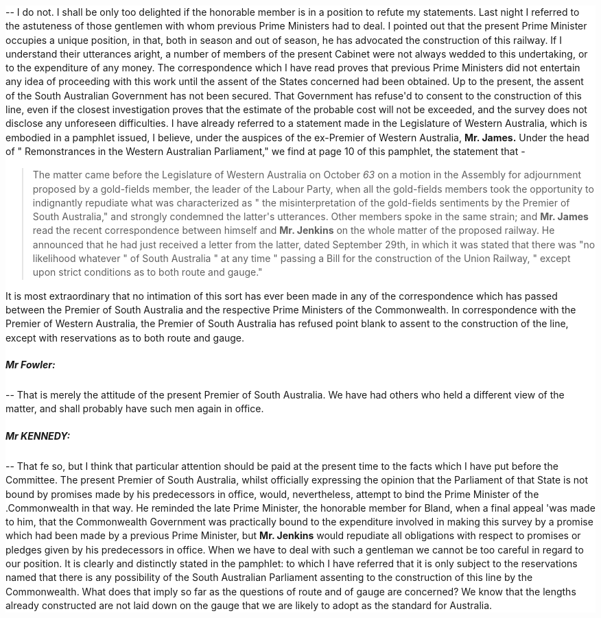 -- I do not. I shall be only too delighted if the honorable member is in a position to refute my statements. Last night I referred to the astuteness of those gentlemen with whom previous Prime Ministers had to deal. I pointed out that the present Prime Minister occupies a unique position, in that, both in season and out of season, he has advocated the construction of this railway. If I understand their utterances aright, a number of members of the present Cabinet were not always wedded to this undertaking, or to the expenditure of any money. The correspondence which I have read proves that previous Prime Ministers did not entertain any idea of proceeding with this work until the assent of the States concerned had been obtained. Up to the present, the assent of the South Australian Government has not been secured. That Government has refuse'd to consent to the construction of this line, even if the closest investigation proves that the estimate of the probable cost will not be exceeded, and the survey does not disclose any unforeseen difficulties. I have already referred to a statement made in the Legislature of Western Australia, which is embodied in a pamphlet issued, I believe, under the auspices of the ex-Premier of Western Australia,  **Mr. James.**  Under the head of " Remonstrances in the Western Australian Parliament," we find at page 10 of this pamphlet, the statement that - 

  >The matter came before the Legislature of Western Australia on October  *63*  on a motion in the Assembly for adjournment proposed by a gold-fields member, the leader of the Labour Party, when all the gold-fields members took the opportunity to indignantly repudiate what was characterized as " the misinterpretation of the gold-fields sentiments by the Premier of South Australia," and strongly condemned the latter's utterances. Other members spoke in the same strain; and  **Mr. James**  read the recent correspondence between himself and  **Mr. Jenkins**  on the whole matter of the proposed railway. He announced that he had just received a letter from the latter, dated September 29th, in which it was stated that there was "no likelihood whatever " of South Australia " at any time " passing a Bill for the construction of the Union Railway, " except upon strict conditions as to both route and gauge." 

It is most extraordinary that no intimation of this sort has ever been made in any of the correspondence which has passed between the Premier of South Australia and the respective Prime Ministers of the Commonwealth. In correspondence with the Premier of Western Australia, the Premier of South Australia has refused point blank to assent to the construction of the line, except with reservations as to both route and gauge. 

##### Mr Fowler:

-- That is merely the attitude of the present Premier of South Australia. We have had others who held a different view of the matter, and shall probably have such men again in office. 

##### Mr KENNEDY:

-- That fe so, but I think that particular attention should be paid at the present time to the facts which I have put before the Committee. The present Premier of South Australia, whilst officially expressing the opinion that the Parliament of that State is not bound by promises made by his predecessors in office, would, nevertheless, attempt to bind the Prime Minister of the .Commonwealth in that way. He reminded the late Prime Minister, the honorable member for Bland, when a final appeal 'was made to him, that the Commonwealth Government was practically bound to the expenditure involved in making this survey by a promise which had been made by a previous Prime Minister, but  **Mr. Jenkins**  would repudiate all obligations with respect to promises or pledges given by his predecessors in office. When we have to deal with such a gentleman we cannot be too careful in regard to our position. It is clearly and distinctly stated in the pamphlet: to which I have referred that it is only subject to the reservations named that there is any possibility of the South Australian Parliament assenting to the construction of this line by the Commonwealth. What does that imply so far as the questions of route and of gauge are concerned? We know that the lengths already constructed are not laid down on the gauge that we are likely to adopt as the standard for Australia. 
